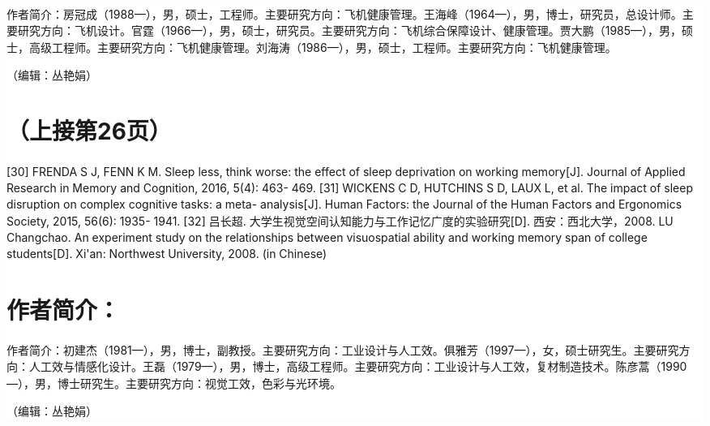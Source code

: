作者简介：房冠成（1988—），男，硕士，工程师。主要研究方向：飞机健康管理。王海峰（1964—），男，博士，研究员，总设计师。主要研究方向：飞机设计。官霆（1966—），男，硕士，研究员。主要研究方向：飞机综合保障设计、健康管理。贾大鹏（1985—），男，硕士，高级工程师。主要研究方向：飞机健康管理。刘海涛（1986—），男，硕士，工程师。主要研究方向：飞机健康管理。

（编辑：丛艳娟）

# （上接第26页）

[30] FRENDA S J, FENN K M. Sleep less, think worse: the effect of sleep deprivation on working memory[J]. Journal of Applied Research in Memory and Cognition, 2016, 5(4): 463- 469. [31] WICKENS C D, HUTCHINS S D, LAUX L, et al. The impact of sleep disruption on complex cognitive tasks: a meta- analysis[J]. Human Factors: the Journal of the Human Factors and Ergonomics Society, 2015, 56(6): 1935- 1941. [32] 吕长超. 大学生视觉空间认知能力与工作记忆广度的实验研究[D]. 西安：西北大学，2008. LU Changchao. An experiment study on the relationships between visuospatial ability and working memory span of college students[D]. Xi'an: Northwest University, 2008. (in Chinese)

# 作者简介：

作者简介：初建杰（1981—），男，博士，副教授。主要研究方向：工业设计与人工效。俱雅芳（1997—），女，硕士研究生。主要研究方向：人工效与情感化设计。王磊（1979—），男，博士，高级工程师。主要研究方向：工业设计与人工效，复材制造技术。陈彦蒿（1990—），男，博士研究生。主要研究方向：视觉工效，色彩与光环境。

（编辑：丛艳娟）